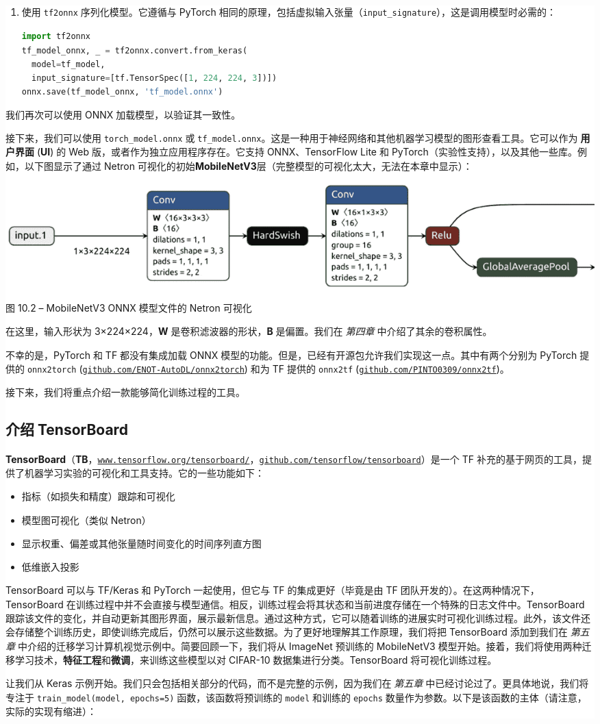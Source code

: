 1.  使用 `tf2onnx` 序列化模型。它遵循与 PyTorch 相同的原理，包括虚拟输入张量（`input_signature`），这是调用模型时必需的：

    ```py
    import tf2onnx
    tf_model_onnx, _ = tf2onnx.convert.from_keras(
      model=tf_model,
      input_signature=[tf.TensorSpec([1, 224, 224, 3])])
    onnx.save(tf_model_onnx, 'tf_model.onnx')
    ```

我们再次可以使用 ONNX 加载模型，以验证其一致性。

接下来，我们可以使用 `torch_model.onnx` 或 `tf_model.onnx`。这是一种用于神经网络和其他机器学习模型的图形查看工具。它可以作为 **用户界面** (**UI**) 的 Web 版，或者作为独立应用程序存在。它支持 ONNX、TensorFlow Lite 和 PyTorch（实验性支持），以及其他一些库。例如，以下图显示了通过 Netron 可视化的初始**MobileNetV3**层（完整模型的可视化太大，无法在本章中显示）：

![图 10.2 – MobileNetV3 ONNX 模型文件的 Netron 可视化](img/B19627_10_2.jpg)

图 10.2 – MobileNetV3 ONNX 模型文件的 Netron 可视化

在这里，输入形状为 3×224×224，**W** 是卷积滤波器的形状，**B** 是偏置。我们在 *第四章* 中介绍了其余的卷积属性。

不幸的是，PyTorch 和 TF 都没有集成加载 ONNX 模型的功能。但是，已经有开源包允许我们实现这一点。其中有两个分别为 PyTorch 提供的 `onnx2torch` ([`github.com/ENOT-AutoDL/onnx2torch`](https://github.com/ENOT-AutoDL/onnx2torch)) 和为 TF 提供的 `onnx2tf` ([`github.com/PINTO0309/onnx2tf`](https://github.com/PINTO0309/onnx2tf))。

接下来，我们将重点介绍一款能够简化训练过程的工具。

## 介绍 TensorBoard

**TensorBoard**（**TB**，[`www.tensorflow.org/tensorboard/`](https://www.tensorflow.org/tensorboard/)，[`github.com/tensorflow/tensorboard`](https://github.com/tensorflow/tensorboard)）是一个 TF 补充的基于网页的工具，提供了机器学习实验的可视化和工具支持。它的一些功能如下：

+   指标（如损失和精度）跟踪和可视化

+   模型图可视化（类似 Netron）

+   显示权重、偏差或其他张量随时间变化的时间序列直方图

+   低维嵌入投影

TensorBoard 可以与 TF/Keras 和 PyTorch 一起使用，但它与 TF 的集成更好（毕竟是由 TF 团队开发的）。在这两种情况下，TensorBoard 在训练过程中并不会直接与模型通信。相反，训练过程会将其状态和当前进度存储在一个特殊的日志文件中。TensorBoard 跟踪该文件的变化，并自动更新其图形界面，展示最新信息。通过这种方式，它可以随着训练的进展实时可视化训练过程。此外，该文件还会存储整个训练历史，即使训练完成后，仍然可以展示这些数据。为了更好地理解其工作原理，我们将把 TensorBoard 添加到我们在 *第五章* 中介绍的迁移学习计算机视觉示例中。简要回顾一下，我们将从 ImageNet 预训练的 MobileNetV3 模型开始。接着，我们将使用两种迁移学习技术，**特征工程**和**微调**，来训练这些模型以对 CIFAR-10 数据集进行分类。TensorBoard 将可视化训练过程。

让我们从 Keras 示例开始。我们只会包括相关部分的代码，而不是完整的示例，因为我们在 *第五章* 中已经讨论过了。更具体地说，我们将专注于 `train_model(model, epochs=5)` 函数，该函数将预训练的 `model` 和训练的 `epochs` 数量作为参数。以下是该函数的主体（请注意，实际的实现有缩进）：

